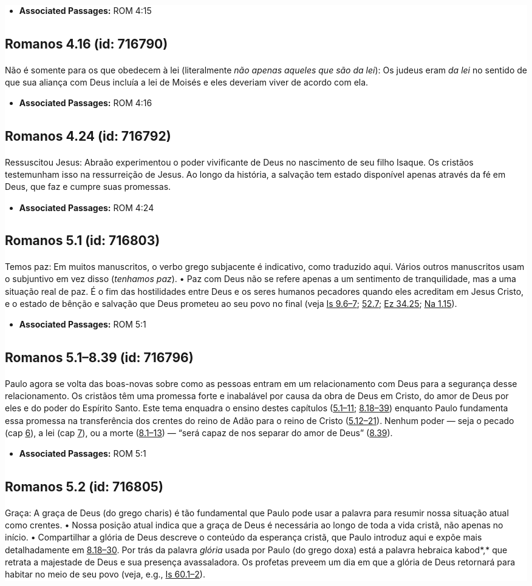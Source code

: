 * **Associated Passages:** ROM 4:15

## Romanos 4.16 (id: 716790)

Não é somente para os que obedecem à lei (literalmente *não apenas aqueles que são da lei*): Os judeus eram *da lei* no sentido de que sua aliança com Deus incluía a lei de Moisés e eles deveriam viver de acordo com ela.

* **Associated Passages:** ROM 4:16

## Romanos 4.24 (id: 716792)

Ressuscitou Jesus: Abraão experimentou o poder vivificante de Deus no nascimento de seu filho Isaque. Os cristãos testemunham isso na ressurreição de Jesus. Ao longo da história, a salvação tem estado disponível apenas através da fé em Deus, que faz e cumpre suas promessas.

* **Associated Passages:** ROM 4:24

## Romanos 5.1 (id: 716803)

Temos paz: Em muitos manuscritos, o verbo grego subjacente é indicativo, como traduzido aqui. Vários outros manuscritos usam o subjuntivo em vez disso (*tenhamos paz*). • Paz com Deus não se refere apenas a um sentimento de tranquilidade, mas a uma situação real de paz. É o fim das hostilidades entre Deus e os seres humanos pecadores quando eles acreditam em Jesus Cristo, e o estado de bênção e salvação que Deus prometeu ao seu povo no final (veja [Is 9\.6–7](https://ref.ly/Isa9:6-Isa9:7); [52\.7](https://ref.ly/Isa52:7); [Ez 34\.25](https://ref.ly/Ezek34:25); [Na 1\.15](https://ref.ly/Nah1:15)).

* **Associated Passages:** ROM 5:1

## Romanos 5.1–8.39 (id: 716796)

Paulo agora se volta das boas\-novas sobre como as pessoas entram em um relacionamento com Deus para a segurança desse relacionamento. Os cristãos têm uma promessa forte e inabalável por causa da obra de Deus em Cristo, do amor de Deus por eles e do poder do Espírito Santo. Este tema enquadra o ensino destes capítulos ([5\.1–11](https://ref.ly/Rom5:1-Rom5:11); [8\.18–39](https://ref.ly/Rom8:18-Rom8:39)) enquanto Paulo fundamenta essa promessa na transferência dos crentes do reino de Adão para o reino de Cristo ([5\.12–21](https://ref.ly/Rom5:12-Rom5:21)). Nenhum poder — seja o pecado (cap [6](https://ref.ly/Rom6:1-Rom6:23)), a lei (cap [7](https://ref.ly/Rom7:1-Rom7:25)), ou a morte ([8\.1–13](https://ref.ly/Rom8:1-Rom8:13)) — “será capaz de nos separar do amor de Deus” ([8\.39](https://ref.ly/Rom8:39)).

* **Associated Passages:** ROM 5:1

## Romanos 5.2 (id: 716805)

Graça: A graça de Deus (do grego charis) é tão fundamental que Paulo pode usar a palavra para resumir nossa situação atual como crentes. • Nossa posição atual indica que a graça de Deus é necessária ao longo de toda a vida cristã, não apenas no início. • Compartilhar a glória de Deus descreve o conteúdo da esperança cristã, que Paulo introduz aqui e expõe mais detalhadamente em [8\.18–30](https://ref.ly/Rom8:18-Rom8:30). Por trás da palavra *glória* usada por Paulo (do grego doxa) está a palavra hebraica kabod*,* que retrata a majestade de Deus e sua presença avassaladora. Os profetas preveem um dia em que a glória de Deus retornará para habitar no meio de seu povo (veja, e.g., [Is 60\.1–2](https://ref.ly/Isa60:1-Isa60:2)).
